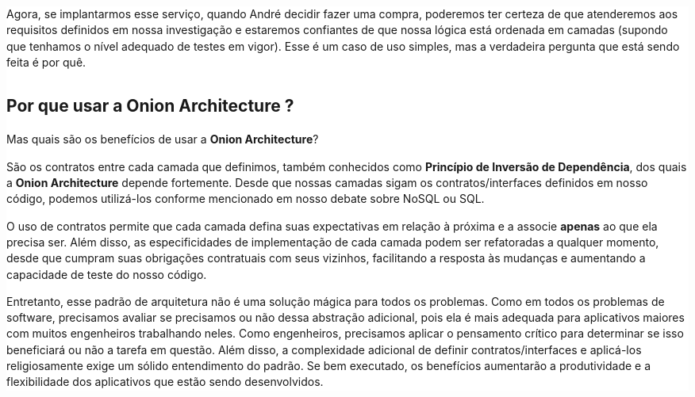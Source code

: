 Agora, se implantarmos esse serviço, quando André decidir fazer uma compra, poderemos ter certeza de que atenderemos aos requisitos definidos em nossa investigação e estaremos confiantes de que nossa lógica está ordenada em camadas (supondo que tenhamos o nível adequado de testes em vigor). Esse é um caso de uso simples, mas a verdadeira pergunta que está sendo feita é por quê.

## Por que usar a ****Onion Architecture ?****

Mas quais são os benefícios de usar a **Onion Architecture**?

São os contratos entre cada camada que definimos, também conhecidos como **Princípio de Inversão de Dependência**, dos quais a **Onion Architecture** depende fortemente. Desde que nossas camadas sigam os contratos/interfaces definidos em nosso código, podemos utilizá-los conforme mencionado em nosso debate sobre NoSQL ou SQL.

O uso de contratos permite que cada camada defina suas expectativas em relação à próxima e a associe **apenas** ao que ela precisa ser. Além disso, as especificidades de implementação de cada camada podem ser refatoradas a qualquer momento, desde que cumpram suas obrigações contratuais com seus vizinhos, facilitando a resposta às mudanças e aumentando a capacidade de teste do nosso código.

Entretanto, esse padrão de arquitetura não é uma solução mágica para todos os problemas. Como em todos os problemas de software, precisamos avaliar se precisamos ou não dessa abstração adicional, pois ela é mais adequada para aplicativos maiores com muitos engenheiros trabalhando neles. Como engenheiros, precisamos aplicar o pensamento crítico para determinar se isso beneficiará ou não a tarefa em questão. Além disso, a complexidade adicional de definir contratos/interfaces e aplicá-los religiosamente exige um sólido entendimento do padrão. Se bem executado, os benefícios aumentarão a produtividade e a flexibilidade dos aplicativos que estão sendo desenvolvidos.
